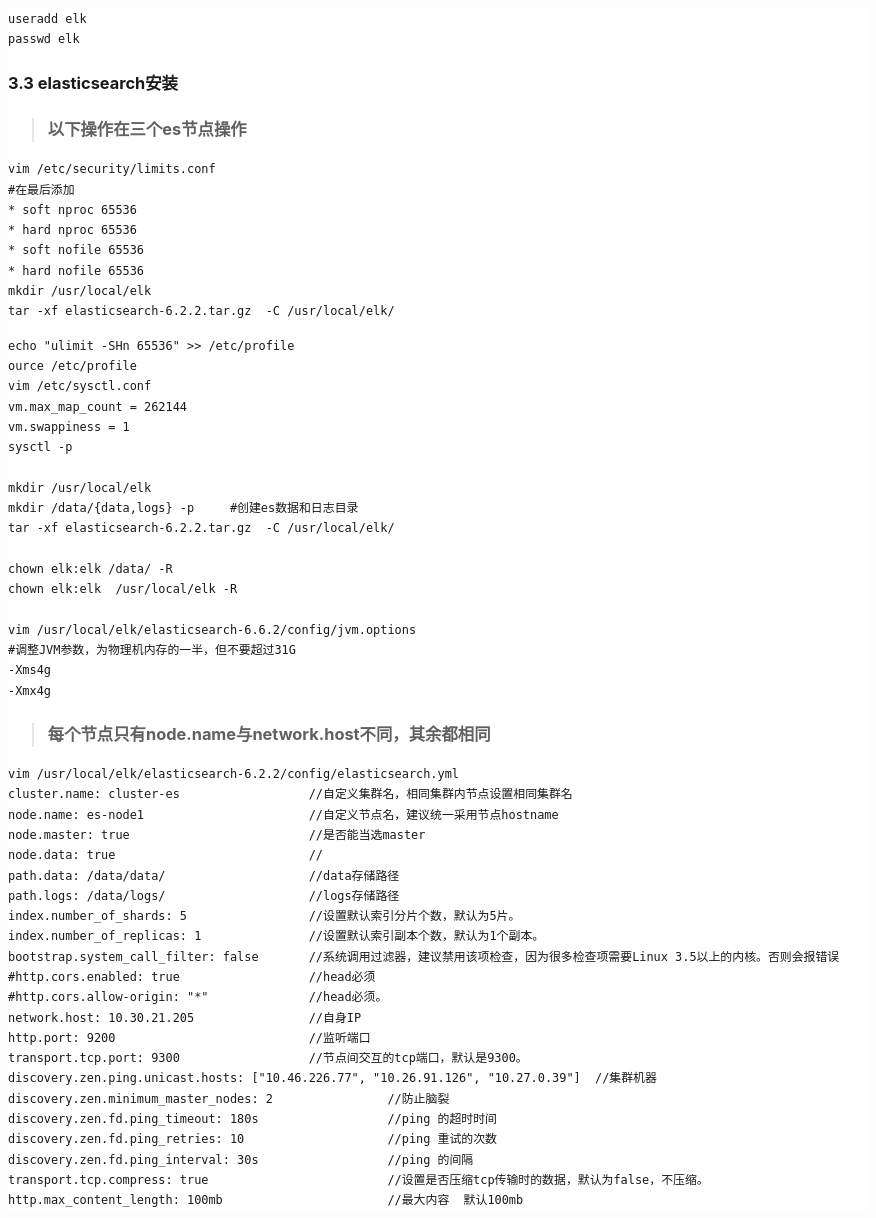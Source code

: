 
```shell
useradd elk
passwd elk
```
### 3.3 elasticsearch安装

>### 以下操作在三个es节点操作

```shell
vim /etc/security/limits.conf 
#在最后添加
* soft nproc 65536 
* hard nproc 65536
* soft nofile 65536
* hard nofile 65536
mkdir /usr/local/elk
tar -xf elasticsearch-6.2.2.tar.gz  -C /usr/local/elk/
```


```shell
echo "ulimit -SHn 65536" >> /etc/profile
ource /etc/profile
vim /etc/sysctl.conf
vm.max_map_count = 262144
vm.swappiness = 1
sysctl -p

mkdir /usr/local/elk
mkdir /data/{data,logs} -p     #创建es数据和日志目录
tar -xf elasticsearch-6.2.2.tar.gz  -C /usr/local/elk/

chown elk:elk /data/ -R
chown elk:elk  /usr/local/elk -R

vim /usr/local/elk/elasticsearch-6.6.2/config/jvm.options
#调整JVM参数，为物理机内存的一半，但不要超过31G
-Xms4g
-Xmx4g
```

>### 每个节点只有node.name与network.host不同，其余都相同

```shell
vim /usr/local/elk/elasticsearch-6.2.2/config/elasticsearch.yml
cluster.name: cluster-es                  //自定义集群名，相同集群内节点设置相同集群名
node.name: es-node1                       //自定义节点名，建议统一采用节点hostname
node.master: true                         //是否能当选master
node.data: true                           //
path.data: /data/data/                    //data存储路径
path.logs: /data/logs/                    //logs存储路径
index.number_of_shards: 5                 //设置默认索引分片个数，默认为5片。
index.number_of_replicas: 1               //设置默认索引副本个数，默认为1个副本。
bootstrap.system_call_filter: false       //系统调用过滤器，建议禁用该项检查，因为很多检查项需要Linux 3.5以上的内核。否则会报错误
#http.cors.enabled: true                  //head必须
#http.cors.allow-origin: "*"              //head必须。
network.host: 10.30.21.205                //自身IP
http.port: 9200                           //监听端口
transport.tcp.port: 9300                  //节点间交互的tcp端口，默认是9300。
discovery.zen.ping.unicast.hosts: ["10.46.226.77", "10.26.91.126", "10.27.0.39"]  //集群机器
discovery.zen.minimum_master_nodes: 2                //防止脑裂
discovery.zen.fd.ping_timeout: 180s                  //ping 的超时时间
discovery.zen.fd.ping_retries: 10                    //ping 重试的次数
discovery.zen.fd.ping_interval: 30s                  //ping 的间隔
transport.tcp.compress: true                         //设置是否压缩tcp传输时的数据，默认为false，不压缩。
http.max_content_length: 100mb                       //最大内容  默认100mb
```